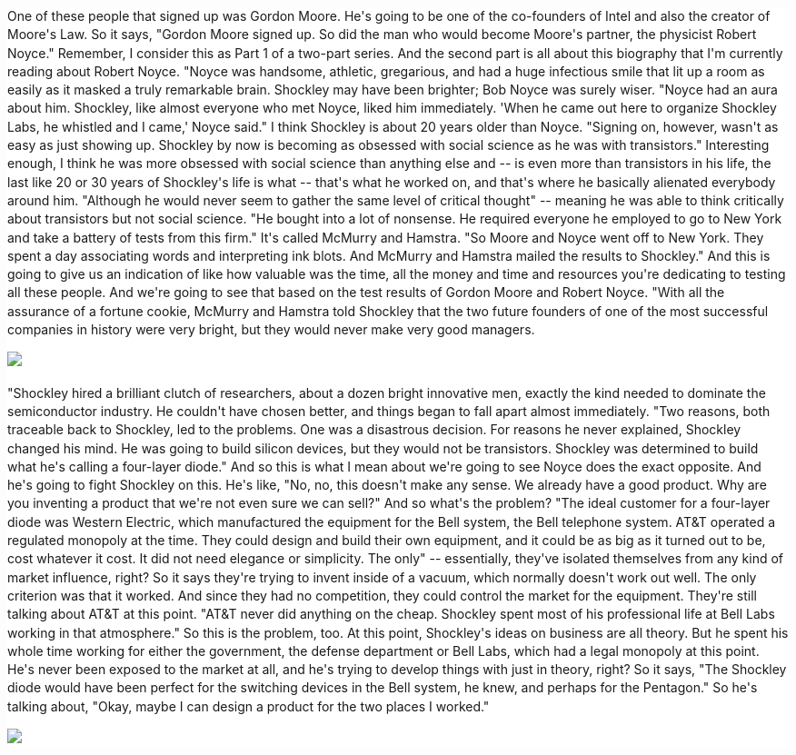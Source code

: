 One of these people that signed up was Gordon Moore. He's going to be one of the co-founders of Intel and also the creator of Moore's Law. So it says, "Gordon Moore signed up. So did the man who would become Moore's partner, the physicist Robert Noyce." Remember, I consider this as Part 1 of a two-part series. And the second part is all about this biography that I'm currently reading about Robert Noyce. "Noyce was handsome, athletic, gregarious, and had a huge infectious smile that lit up a room as easily as it masked a truly remarkable brain. Shockley may have been brighter; Bob Noyce was surely wiser. "Noyce had an aura about him. Shockley, like almost everyone who met Noyce, liked him immediately. 'When he came out here to organize Shockley Labs, he whistled and I came,' Noyce said." I think Shockley is about 20 years older than Noyce. "Signing on, however, wasn't as easy as just showing up. Shockley by now is becoming as obsessed with social science as he was with transistors." Interesting enough, I think he was more obsessed with social science than anything else and -- is even more than transistors in his life, the last like 20 or 30 years of Shockley's life is what -- that's what he worked on, and that's where he basically alienated everybody around him. "Although he would never seem to gather the same level of critical thought" -- meaning he was able to think critically about transistors but not social science. "He bought into a lot of nonsense. He required everyone he employed to go to New York and take a battery of tests from this firm." It's called McMurry and Hamstra. "So Moore and Noyce went off to New York. They spent a day associating words and interpreting ink blots. And McMurry and Hamstra mailed the results to Shockley." And this is going to give us an indication of like how valuable was the time, all the money and time and resources you're dedicating to testing all these people. And we're going to see that based on the test results of Gordon Moore and Robert Noyce. "With all the assurance of a fortune cookie, McMurry and Hamstra told Shockley that the two future founders of one of the most successful companies in history were very bright, but they would never make very good managers.

![](https://www.foundersnotes.com/static/images/new_icons/chevron-down-alt-thin.svg)

"Shockley hired a brilliant clutch of researchers, about a dozen bright innovative men, exactly the kind needed to dominate the semiconductor industry. He couldn't have chosen better, and things began to fall apart almost immediately. "Two reasons, both traceable back to Shockley, led to the problems. One was a disastrous decision. For reasons he never explained, Shockley changed his mind. He was going to build silicon devices, but they would not be transistors. Shockley was determined to build what he's calling a four-layer diode." And so this is what I mean about we're going to see Noyce does the exact opposite. And he's going to fight Shockley on this. He's like, "No, no, this doesn't make any sense. We already have a good product. Why are you inventing a product that we're not even sure we can sell?" And so what's the problem? "The ideal customer for a four-layer diode was Western Electric, which manufactured the equipment for the Bell system, the Bell telephone system. AT&T operated a regulated monopoly at the time. They could design and build their own equipment, and it could be as big as it turned out to be, cost whatever it cost. It did not need elegance or simplicity. The only" -- essentially, they've isolated themselves from any kind of market influence, right? So it says they're trying to invent inside of a vacuum, which normally doesn't work out well. The only criterion was that it worked. And since they had no competition, they could control the market for the equipment. They're still talking about AT&T at this point. "AT&T never did anything on the cheap. Shockley spent most of his professional life at Bell Labs working in that atmosphere." So this is the problem, too. At this point, Shockley's ideas on business are all theory. But he spent his whole time working for either the government, the defense department or Bell Labs, which had a legal monopoly at this point. He's never been exposed to the market at all, and he's trying to develop things with just in theory, right? So it says, "The Shockley diode would have been perfect for the switching devices in the Bell system, he knew, and perhaps for the Pentagon." So he's talking about, "Okay, maybe I can design a product for the two places I worked."

![](https://www.foundersnotes.com/static/images/new_icons/chevron-down-alt-thin.svg)
